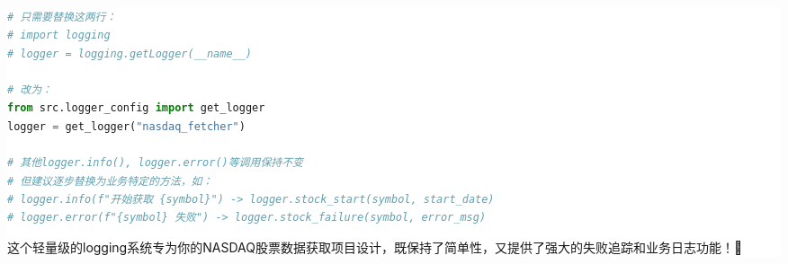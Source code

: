 ```python
# 只需要替换这两行：
# import logging
# logger = logging.getLogger(__name__)

# 改为：
from src.logger_config import get_logger
logger = get_logger("nasdaq_fetcher")

# 其他logger.info(), logger.error()等调用保持不变
# 但建议逐步替换为业务特定的方法，如：
# logger.info(f"开始获取 {symbol}") -> logger.stock_start(symbol, start_date)
# logger.error(f"{symbol} 失败") -> logger.stock_failure(symbol, error_msg)
```

这个轻量级的logging系统专为你的NASDAQ股票数据获取项目设计，既保持了简单性，又提供了强大的失败追踪和业务日志功能！🎉 